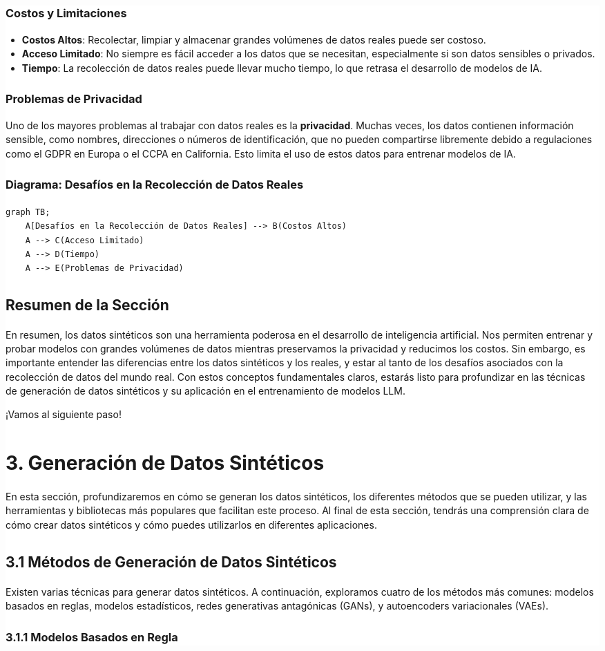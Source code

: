 ### Costos y Limitaciones

- **Costos Altos**: Recolectar, limpiar y almacenar grandes volúmenes de datos reales puede ser costoso.
- **Acceso Limitado**: No siempre es fácil acceder a los datos que se necesitan, especialmente si son datos sensibles o privados.
- **Tiempo**: La recolección de datos reales puede llevar mucho tiempo, lo que retrasa el desarrollo de modelos de IA.

### Problemas de Privacidad

Uno de los mayores problemas al trabajar con datos reales es la **privacidad**. Muchas veces, los datos contienen información sensible, como nombres, direcciones o números de identificación, que no pueden compartirse libremente debido a regulaciones como el GDPR en Europa o el CCPA en California. Esto limita el uso de estos datos para entrenar modelos de IA.

### Diagrama: Desafíos en la Recolección de Datos Reales

```mermaid
graph TB;
    A[Desafíos en la Recolección de Datos Reales] --> B(Costos Altos)
    A --> C(Acceso Limitado)
    A --> D(Tiempo)
    A --> E(Problemas de Privacidad)
```

## Resumen de la Sección

En resumen, los datos sintéticos son una herramienta poderosa en el desarrollo de inteligencia artificial. Nos permiten entrenar y probar modelos con grandes volúmenes de datos mientras preservamos la privacidad y reducimos los costos. Sin embargo, es importante entender las diferencias entre los datos sintéticos y los reales, y estar al tanto de los desafíos asociados con la recolección de datos del mundo real. Con estos conceptos fundamentales claros, estarás listo para profundizar en las técnicas de generación de datos sintéticos y su aplicación en el entrenamiento de modelos LLM.

¡Vamos al siguiente paso!

# 3. Generación de Datos Sintéticos

En esta sección, profundizaremos en cómo se generan los datos sintéticos, los diferentes métodos que se pueden utilizar, y las herramientas y bibliotecas más populares que facilitan este proceso. Al final de esta sección, tendrás una comprensión clara de cómo crear datos sintéticos y cómo puedes utilizarlos en diferentes aplicaciones.

## 3.1 Métodos de Generación de Datos Sintéticos

Existen varias técnicas para generar datos sintéticos. A continuación, exploramos cuatro de los métodos más comunes: modelos basados en reglas, modelos estadísticos, redes generativas antagónicas (GANs), y autoencoders variacionales (VAEs).

### 3.1.1 Modelos Basados en Regla
